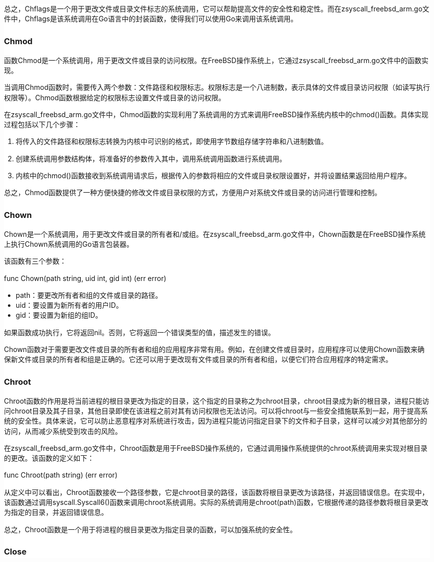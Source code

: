 总之，Chflags是一个用于更改文件或目录文件标志的系统调用，它可以帮助提高文件的安全性和稳定性。而在zsyscall_freebsd_arm.go文件中，Chflags是该系统调用在Go语言中的封装函数，使得我们可以使用Go来调用该系统调用。



### Chmod

函数Chmod是一个系统调用，用于更改文件或目录的访问权限。在FreeBSD操作系统上，它通过zsyscall_freebsd_arm.go文件中的函数实现。

当调用Chmod函数时，需要传入两个参数：文件路径和权限标志。权限标志是一个八进制数，表示具体的文件或目录访问权限（如读写执行权限等）。Chmod函数根据给定的权限标志设置文件或目录的访问权限。

在zsyscall_freebsd_arm.go文件中，Chmod函数的实现利用了系统调用的方式来调用FreeBSD操作系统内核中的chmod()函数。具体实现过程包括以下几个步骤：

1. 将传入的文件路径和权限标志转换为内核中可识别的格式，即使用字节数组存储字符串和八进制数值。

2. 创建系统调用参数结构体，将准备好的参数传入其中，调用系统调用函数进行系统调用。

3. 内核中的chmod()函数接收到系统调用请求后，根据传入的参数将相应的文件或目录权限设置好，并将设置结果返回给用户程序。

总之，Chmod函数提供了一种方便快捷的修改文件或目录权限的方式，方便用户对系统文件或目录的访问进行管理和控制。



### Chown

Chown是一个系统调用，用于更改文件或目录的所有者和/或组。在zsyscall_freebsd_arm.go文件中，Chown函数是在FreeBSD操作系统上执行Chown系统调用的Go语言包装器。

该函数有三个参数：

func Chown(path string, uid int, gid int) (err error)

- path：要更改所有者和组的文件或目录的路径。
- uid：要设置为新所有者的用户ID。
- gid：要设置为新组的组ID。

如果函数成功执行，它将返回nil。否则，它将返回一个错误类型的值，描述发生的错误。

Chown函数对于需要更改文件或目录的所有者和组的应用程序非常有用。例如，在创建文件或目录时，应用程序可以使用Chown函数来确保新文件或目录的所有者和组是正确的。它还可以用于更改现有文件或目录的所有者和组，以便它们符合应用程序的特定需求。



### Chroot

Chroot函数的作用是将当前进程的根目录更改为指定的目录，这个指定的目录称之为chroot目录，chroot目录成为新的根目录，进程只能访问chroot目录及其子目录，其他目录即使在该进程之前对其有访问权限也无法访问。可以将chroot与一些安全措施联系到一起，用于提高系统的安全性。具体来说，它可以防止恶意程序对系统进行攻击，因为进程只能访问指定目录下的文件和子目录，这样可以减少对其他部分的访问，从而减少系统受到攻击的风险。 

在zsyscall_freebsd_arm.go文件中，Chroot函数是用于FreeBSD操作系统的，它通过调用操作系统提供的chroot系统调用来实现对根目录的更改。该函数的定义如下：

func Chroot(path string) (err error) 

从定义中可以看出，Chroot函数接收一个路径参数，它是chroot目录的路径，该函数将根目录更改为该路径，并返回错误信息。在实现中，该函数通过调用syscall.Syscall6()函数来调用chroot系统调用。实际的系统调用是chroot(path)函数，它根据传递的路径参数将根目录更改为指定的目录，并返回错误信息。

总之，Chroot函数是一个用于将进程的根目录更改为指定目录的函数，可以加强系统的安全性。



### Close
